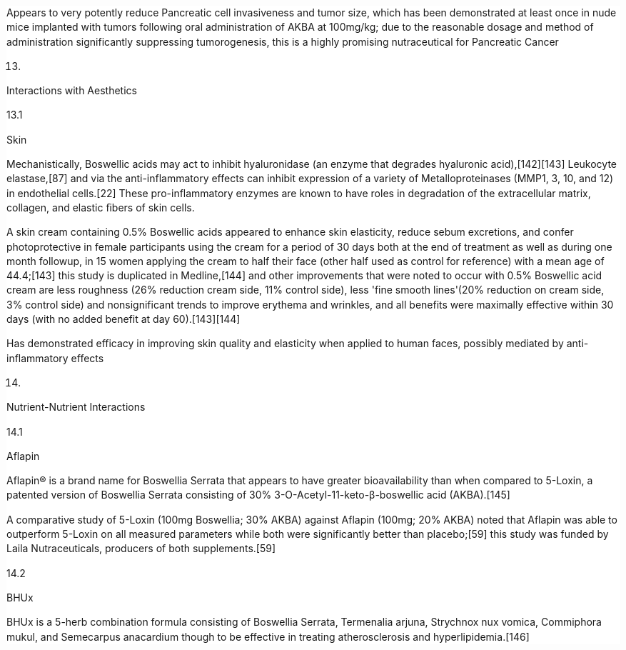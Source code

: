 
Appears to very potently reduce Pancreatic cell invasiveness and tumor size, which has been demonstrated at least once in nude mice implanted with tumors following oral administration of AKBA at 100mg/kg; due to the reasonable dosage and method of administration significantly suppressing tumorogenesis, this is a highly promising nutraceutical for Pancreatic Cancer


13.

Interactions with Aesthetics

13.1

Skin

Mechanistically, Boswellic acids may act to inhibit hyaluronidase (an enzyme that degrades hyaluronic acid),[142][143] Leukocyte elastase,[87] and via the anti-inflammatory effects can inhibit expression of a variety of Metalloproteinases (MMP1, 3, 10, and 12) in endothelial cells.[22] These pro-inflammatory enzymes are known to have roles in degradation of the extracellular matrix, collagen, and elastic ﬁbers of skin cells.

A skin cream containing 0.5% Boswellic acids appeared to enhance skin elasticity, reduce sebum excretions, and confer photoprotective in female participants using the cream for a period of 30 days both at the end of treatment as well as during one month followup, in 15 women applying the cream to half their face (other half used as control for reference) with a mean age of 44.4;[143] this study is duplicated in Medline,[144] and other improvements that were noted to occur with 0.5% Boswellic acid cream are less roughness (26% reduction cream side, 11% control side), less 'fine smooth lines'(20% reduction on cream side, 3% control side) and nonsignificant trends to improve erythema and wrinkles, and all benefits were maximally effective within 30 days (with no added benefit at day 60).[143][144]


Has demonstrated efficacy in improving skin quality and elasticity when applied to human faces, possibly mediated by anti-inflammatory effects


14.

Nutrient-Nutrient Interactions

14.1

Aflapin

Aflapin® is a brand name for Boswellia Serrata that appears to have greater bioavailability than when compared to 5-Loxin, a patented version of Boswellia Serrata consisting of 30% 3-O-Acetyl-11-keto-β-boswellic acid (AKBA).[145]

A comparative study of 5-Loxin (100mg Boswellia; 30% AKBA) against Aflapin (100mg; 20% AKBA) noted that Aflapin was able to outperform 5-Loxin on all measured parameters while both were significantly better than placebo;[59] this study was funded by Laila Nutraceuticals, producers of both supplements.[59]

14.2

BHUx

BHUx is a 5-herb combination formula consisting of Boswellia Serrata, Termenalia arjuna, Strychnox nux vomica, Commiphora mukul, and Semecarpus anacardium though to be effective in treating atherosclerosis and hyperlipidemia.[146]
